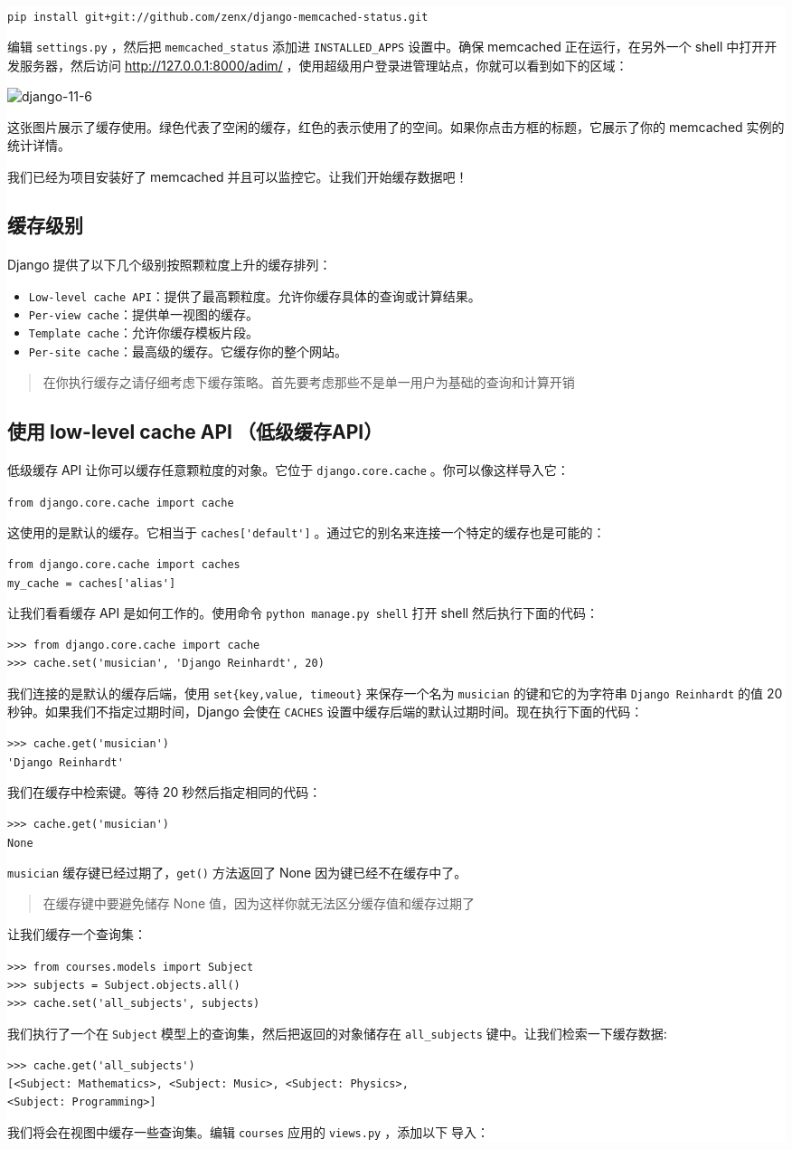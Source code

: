 <pre><code class="hljs groovy">pip install git+<span class="hljs-string">git:</span><span class="hljs-comment">//github.com/zenx/django-memcached-status.git</span></code></pre>
<p>编辑 <code>settings.py</code> ，然后把 <code>memcached_status</code> 添加进 <code>INSTALLED_APPS</code> 设置中。确保 memcached 正在运行，在另外一个 shell 中打开开发服务器，然后访问 <a href="http://127.0.0.1:8000/adim/" class="uri">http://127.0.0.1:8000/adim/</a> ，使用超级用户登录进管理站点，你就可以看到如下的区域：</p>
<p><img src="http://ohqrvqrlb.bkt.clouddn.com/django-11-6.png" alt="django-11-6"></p>
<p>这张图片展示了缓存使用。绿色代表了空闲的缓存，红色的表示使用了的空间。如果你点击方框的标题，它展示了你的 memcached 实例的统计详情。</p>
<p>我们已经为项目安装好了 memcached 并且可以监控它。让我们开始缓存数据吧！</p>
<h2 id="缓存级别"><strong>缓存级别</strong></h2>
<p>Django 提供了以下几个级别按照颗粒度上升的缓存排列：</p>
<ul>
<li><code>Low-level cache API</code>：提供了最高颗粒度。允许你缓存具体的查询或计算结果。</li>
<li><code>Per-view cache</code>：提供单一视图的缓存。</li>
<li><code>Template cache</code>：允许你缓存模板片段。</li>
<li><code>Per-site cache</code>：最高级的缓存。它缓存你的整个网站。</li>
</ul>
<blockquote>
<p>在你执行缓存之请仔细考虑下缓存策略。首先要考虑那些不是单一用户为基础的查询和计算开销</p>
</blockquote>
<h2 id="使用-low-level-cache-api-低级缓存api"><strong>使用 low-level cache API （低级缓存API）</strong></h2>
<p>低级缓存 API 让你可以缓存任意颗粒度的对象。它位于 <code>django.core.cache</code> 。你可以像这样导入它：</p>
<div class="sourceCode"><pre class="sourceCode python"><code class="sourceCode python hljs"><span class="im"><span class="hljs-keyword">from</span></span> django.core.cache <span class="im"><span class="hljs-keyword">import</span></span> cache</code></pre></div>
<p>这使用的是默认的缓存。它相当于 <code>caches['default']</code> 。通过它的别名来连接一个特定的缓存也是可能的：</p>
<div class="sourceCode"><pre class="sourceCode python"><code class="sourceCode python hljs"><span class="im"><span class="hljs-keyword">from</span></span> django.core.cache <span class="im"><span class="hljs-keyword">import</span></span> caches
my_cache <span class="op">=</span> caches[<span class="st"><span class="hljs-string">'alias'</span></span>]</code></pre></div>
<p>让我们看看缓存 API 是如何工作的。使用命令 <code>python manage.py shell</code> 打开 shell 然后执行下面的代码：</p>
<pre><code class="hljs python"><span class="hljs-meta">&gt;&gt;&gt; </span><span class="hljs-keyword">from</span> django.core.cache <span class="hljs-keyword">import</span> cache
<span class="hljs-meta">&gt;&gt;&gt; </span>cache.set(<span class="hljs-string">'musician'</span>, <span class="hljs-string">'Django Reinhardt'</span>, <span class="hljs-number">20</span>)</code></pre>
<p>我们连接的是默认的缓存后端，使用 <code>set{key,value, timeout}</code> 来保存一个名为 <code>musician</code> 的键和它的为字符串 <code>Django Reinhardt</code> 的值 20 秒钟。如果我们不指定过期时间，Django 会使在 <code>CACHES</code> 设置中缓存后端的默认过期时间。现在执行下面的代码：</p>
<pre><code class="hljs ruby"><span class="hljs-meta">&gt;&gt;</span>&gt; cache.get(<span class="hljs-string">'musician'</span>)
<span class="hljs-string">'Django Reinhardt'</span></code></pre>
<p>我们在缓存中检索键。等待 20 秒然后指定相同的代码：</p>
<pre><code class="hljs python"><span class="hljs-meta">&gt;&gt;&gt; </span>cache.get(<span class="hljs-string">'musician'</span>)
<span class="hljs-keyword">None</span></code></pre>
<p><code>musician</code> 缓存键已经过期了，<code>get()</code> 方法返回了 None 因为键已经不在缓存中了。</p>
<blockquote>
<p>在缓存键中要避免储存 None 值，因为这样你就无法区分缓存值和缓存过期了</p>
</blockquote>
<p>让我们缓存一个查询集：</p>
<pre><code class="hljs ruby"><span class="hljs-meta">&gt;&gt;</span>&gt; from courses.models import Subject
<span class="hljs-meta">&gt;&gt;</span>&gt; subjects = Subject.objects.all()
<span class="hljs-meta">&gt;&gt;</span>&gt; cache.set(<span class="hljs-string">'all_subjects'</span>, subjects)</code></pre>
<p>我们执行了一个在 <code>Subject</code> 模型上的查询集，然后把返回的对象储存在 <code>all_subjects</code> 键中。让我们检索一下缓存数据:</p>
<pre><code class="hljs fsharp">&gt;&gt;&gt; cache.get('all_subjects')
<span class="hljs-meta">[&lt;Subject: Mathematics&gt;, &lt;Subject: Music&gt;, &lt;Subject: Physics&gt;,
&lt;Subject: Programming&gt;]</span></code></pre>
<p>我们将会在视图中缓存一些查询集。编辑 <code>courses</code> 应用的 <code>views.py</code> ，添加以下 导入：</p>